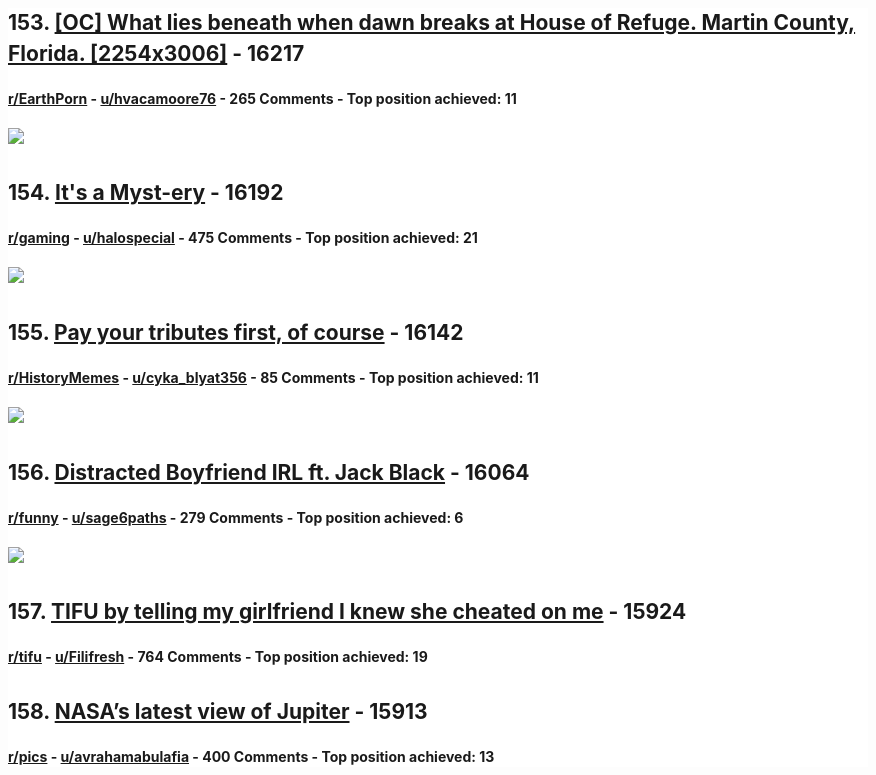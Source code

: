 ## 153. [[OC] What lies beneath when dawn breaks at House of Refuge. Martin County, Florida. [2254x3006]](http://reddit.com/r/EarthPorn/comments/aulckn/oc_what_lies_beneath_when_dawn_breaks_at_house_of/) - 16217
#### [r/EarthPorn](http://reddit.com/r/EarthPorn) - [u/hvacamoore76](http://reddit.com/u/hvacamoore76) - 265 Comments - Top position achieved: 11

<a href="https://i.redd.it/wlc5vruywpi21.jpg"><img src="https://b.thumbs.redditmedia.com/4UN8qsV1fDRTPujVQ4w4OKM_qfebAWPMvjV7j_DO6ng.jpg"></img></a>

## 154. [It's a Myst-ery](http://reddit.com/r/gaming/comments/aup02e/its_a_mystery/) - 16192
#### [r/gaming](http://reddit.com/r/gaming) - [u/halospecial](http://reddit.com/u/halospecial) - 475 Comments - Top position achieved: 21

<a href="https://i.imgur.com/lCOmvSJ.jpg"><img src="https://b.thumbs.redditmedia.com/ZynaoKE_oHc73xaaqAuyDXcZthg4vHV-_vy4MuLlKsI.jpg"></img></a>

## 155. [Pay your tributes first, of course](http://reddit.com/r/HistoryMemes/comments/auhdb8/pay_your_tributes_first_of_course/) - 16142
#### [r/HistoryMemes](http://reddit.com/r/HistoryMemes) - [u/cyka_blyat356](http://reddit.com/u/cyka_blyat356) - 85 Comments - Top position achieved: 11

<a href="https://i.redd.it/05brzpl6fni21.jpg"><img src="https://b.thumbs.redditmedia.com/UI1nTlkFqCs86_VLHlAuPYP7blmUrIeFhWukEu4UT2w.jpg"></img></a>

## 156. [Distracted Boyfriend IRL ft. Jack Black](http://reddit.com/r/funny/comments/aukm7n/distracted_boyfriend_irl_ft_jack_black/) - 16064
#### [r/funny](http://reddit.com/r/funny) - [u/sage6paths](http://reddit.com/u/sage6paths) - 279 Comments - Top position achieved: 6

<a href="https://gfycat.com/PerfumedUnacceptableCowrie"><img src="https://b.thumbs.redditmedia.com/w2IruoJkrc2pxkH8RImU_44j25LPojeaqIEypUaguMk.jpg"></img></a>

## 157. [TIFU by telling my girlfriend I knew she cheated on me](http://reddit.com/r/tifu/comments/auoxin/tifu_by_telling_my_girlfriend_i_knew_she_cheated/) - 15924
#### [r/tifu](http://reddit.com/r/tifu) - [u/Filifresh](http://reddit.com/u/Filifresh) - 764 Comments - Top position achieved: 19

## 158. [NASA’s latest view of Jupiter](http://reddit.com/r/pics/comments/aus461/nasas_latest_view_of_jupiter/) - 15913
#### [r/pics](http://reddit.com/r/pics) - [u/avrahamabulafia](http://reddit.com/u/avrahamabulafia) - 400 Comments - Top position achieved: 13
